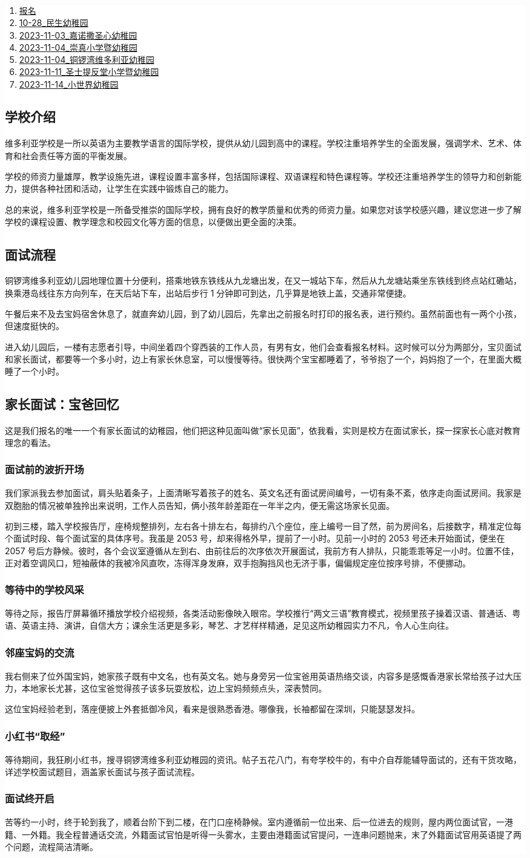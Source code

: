 
1. [报名]()
2. [10-28_民生幼稚园]()
3. [2023-11-03_嘉诺撒圣心幼稚园](/hk_kindergarten_interview_Sacred_Heart_Canossian_Kindergarten)
4. [2023-11-04_崇真小学暨幼稚园](/hk_kindergarten_interview_Tsung_Tsin_Primary_School_Kindergarten)
5. [2023-11-04_铜锣湾维多利亚幼稚园](/hk_kindergarten_interview_Causeway_Bay_Victoria_Kindergarten)
6. [2023-11-11_圣士提反堂小学暨幼稚园](/hk_kindergarten_interview_san_stephine_church_kindergarten)
7. [2023-11-14_小世界幼稚园](/hk_kindergarten_interview_small_world_Kindergarten)

## 学校介绍

维多利亚学校是一所以英语为主要教学语言的国际学校，提供从幼儿园到高中的课程。学校注重培养学生的全面发展，强调学术、艺术、体育和社会责任等方面的平衡发展。

学校的师资力量雄厚，教学设施先进，课程设置丰富多样，包括国际课程、双语课程和特色课程等。学校还注重培养学生的领导力和创新能力，提供各种社团和活动，让学生在实践中锻炼自己的能力。

总的来说，维多利亚学校是一所备受推崇的国际学校，拥有良好的教学质量和优秀的师资力量。如果您对该学校感兴趣，建议您进一步了解学校的课程设置、教学理念和校园文化等方面的信息，以便做出更全面的决策。

## 面试流程

铜锣湾维多利亚幼儿园地理位置十分便利，搭乘地铁东铁线从九龙塘出发，在又一城站下车，然后从九龙塘站乘坐东铁线到终点站红磡站，换乘港岛线往东方向列车，在天后站下车，出站后步行 1 分钟即可到达，几乎算是地铁上盖，交通非常便捷。

午餐后来不及去宝妈宿舍休息了，就直奔幼儿园，到了幼儿园后，先拿出之前报名时打印的报名表，进行预约。虽然前面也有一两个小孩，但速度挺快的。

进入幼儿园后，一楼有志愿者引导，中间坐着四个穿西装的工作人员，有男有女，他们会查看报名材料。这时候可以分为两部分，宝贝面试和家长面试，都要等一个多小时，边上有家长休息室，可以慢慢等待。很快两个宝宝都睡着了，爷爷抱了一个，妈妈抱了一个，在里面大概睡了一个小时。

## 家长面试：宝爸回忆
这是我们报名的唯一一个有家长面试的幼稚园，他们把这种见面叫做“家长见面”，依我看，实则是校方在面试家长，探一探家长心底对教育理念的看法。

### 面试前的波折开场
我们家派我去参加面试，肩头贴着条子，上面清晰写着孩子的姓名、英文名还有面试房间编号，一切有条不紊，依序走向面试房间。我家是双胞胎的情况被单独拎出来说明，工作人员告知，俩小孩年龄差距在一年半之内，便无需这场家长见面。

初到三楼，踏入学校报告厅，座椅规整排列，左右各十排左右，每排约八个座位，座上编号一目了然，前为房间名，后接数字，精准定位每个面试时段、每个面试室的具体序号。我虽是 2053 号，却来得格外早，提前了一小时。见前一小时的 2053 号还未开始面试，便坐在 2057 号后方静候。彼时，各个会议室遵循从左到右、由前往后的次序依次开展面试，我前方有人排队，只能乖乖等足一小时。位置不佳，正对着空调风口，短袖蔽体的我被冷风直吹，冻得浑身发麻，双手抱胸挡风也无济于事，偏偏规定座位按序号排，不便挪动。

### 等待中的学校风采
等待之际，报告厅屏幕循环播放学校介绍视频，各类活动影像映入眼帘。学校推行“两文三语”教育模式，视频里孩子操着汉语、普通话、粤语、英语主持、演讲，自信大方；课余生活更是多彩，琴艺、才艺样样精通，足见这所幼稚园实力不凡，令人心生向往。

### 邻座宝妈的交流
我右侧来了位外国宝妈，她家孩子既有中文名，也有英文名。她与身旁另一位宝爸用英语热络交谈，内容多是感慨香港家长常给孩子过大压力，本地家长尤甚，这位宝爸觉得孩子该多玩耍放松，边上宝妈频频点头，深表赞同。

这位宝妈经验老到，落座便披上外套抵御冷风，看来是很熟悉香港。哪像我，长袖都留在深圳，只能瑟瑟发抖。

### 小红书“取经”
等待期间，我狂刷小红书，搜寻铜锣湾维多利亚幼稚园的资讯。帖子五花八门，有夸学校牛的，有中介自荐能辅导面试的，还有干货攻略，详述学校面试题目，涵盖家长面试与孩子面试流程。

### 面试终开启
苦等约一小时，终于轮到我了，顺着台阶下到二楼，在门口座椅静候。室内遵循前一位出来、后一位进去的规则，屋内两位面试官，一港籍、一外籍。我全程普通话交流，外籍面试官怕是听得一头雾水，主要由港籍面试官提问，一连串问题抛来，末了外籍面试官用英语提了两个问题，流程简洁清晰。

